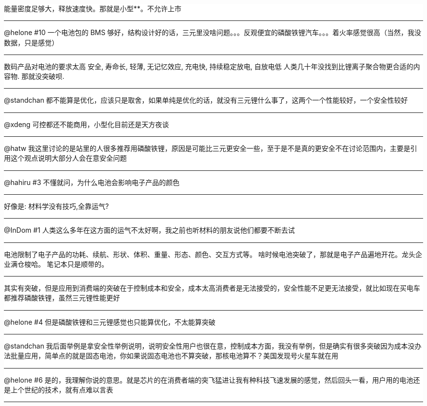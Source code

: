 能量密度足够大，释放速度快。那就是小型**。不允许上市

---------------------------------------------------

@helone #10 一个电池包的 BMS 够好，结构设计好的话，三元里没啥问题。。。反观便宜的磷酸铁锂汽车。。。着火率感觉很高（当然，我没数据，只是感觉）

---------------------------------------------------

数码产品对电池的要求太高
安全, 寿命长, 轻薄, 无记忆效应, 充电快, 持续稳定放电, 自放电低
人类几十年没找到比锂离子聚合物更合适的内容物. 那就没突破呗.

---------------------------------------------------

@standchan 都不能算是优化，应该只是取舍，如果单纯是优化的话，就没有三元锂什么事了，这两个一个性能较好，一个安全性较好

---------------------------------------------------

@xdeng 可控都还不能商用，小型化目前还是天方夜谈

---------------------------------------------------

@hatw 我这里讨论的是站里的人很多推荐用磷酸铁锂，原因是可能比三元更安全一些，至于是不是真的更安全不在讨论范围内，主要是引用这个观点说明大部分人会在意安全问题

---------------------------------------------------

@hahiru #3 不懂就问，为什么电池会影响电子产品的颜色

---------------------------------------------------

好像是: 材料学没有技巧,全靠运气?

---------------------------------------------------

@InDom #1 人类这么多年在这方面的运气不太好啊，我之前也听材料的朋友说他们都要不断去试

---------------------------------------------------

电池限制了电子产品的功耗、续航、形状、体积、重量、形态、颜色、交互方式等。
啥时候电池突破了，那就是电子产品遍地开花。龙头企业满仓梭哈。
笔记本只是顺带的。

---------------------------------------------------

其实有突破，但是应用到消费端的突破在于控制成本和安全，成本太高消费者是无法接受的，安全性能不足更无法接受，就比如现在买电车都推荐磷酸铁锂，虽然三元锂性能更好

---------------------------------------------------

@helone #4 但是磷酸铁锂和三元锂感觉也只能算优化，不太能算突破

---------------------------------------------------

@standchan 我后面举例是拿安全性举例说明，说明安全性用户也很在意，控制成本方面，我没有举例，但是确实有很多突破因为成本没办法批量应用，简单点的就是固态电池，你如果说固态电池也不算突破，那核电池算不？美国发现号火星车就在用

---------------------------------------------------

@helone #6 是的，我理解你说的意思。就是芯片的在消费者端的突飞猛进让我有种科技飞速发展的感觉，然后回头一看，用户用的电池还是上个世纪的技术，就有点难以言表

---------------------------------------------------
